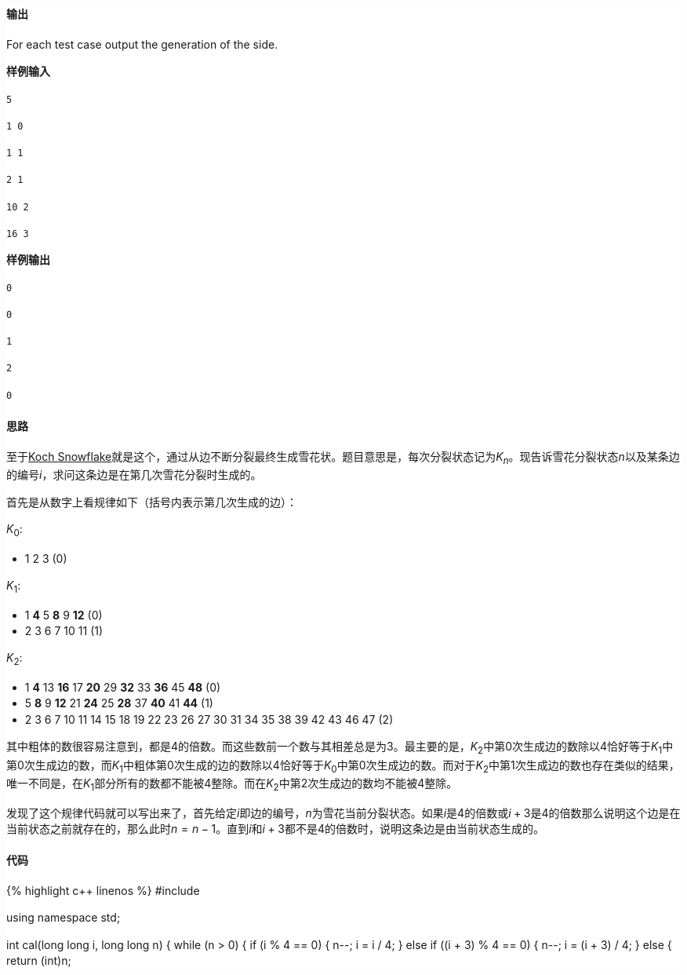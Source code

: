 <h4>输出</h4>

For each test case output the generation of the side.

**样例输入**

`5`

`1 0`

`1 1`

`2 1`

`10 2`

`16 3`

**样例输出**

`0`

`0`

`1`

`2`

`0`

<h4>思路</h4>

至于[Koch Snowflake](http://en.wikipedia.org/wiki/Koch_snowflake)就是这个，通过从边不断分裂最终生成雪花状。题目意思是，每次分裂状态记为$K_n$。现告诉雪花分裂状态$n$以及某条边的编号$i$，求问这条边是在第几次雪花分裂时生成的。

首先是从数字上看规律如下（括号内表示第几次生成的边）：

$K_0$:

- 1 2 3 (0)

$K_1$: 

- 1 **4** 5 **8** 9 **12** (0)
- 2 3 6 7 10 11 (1)

$K_2$:

- 1 **4** 13 **16** 17 **20** 29 **32** 33 **36** 45 **48** (0)
- 5 **8** 9 **12** 21 **24** 25 **28** 37 **40** 41 **44** (1)
- 2 3 6 7 10 11 14 15 18 19 22 23 26 27 30 31 34 35 38 39 42 43 46 47 (2)

其中粗体的数很容易注意到，都是4的倍数。而这些数前一个数与其相差总是为3。最主要的是，$K_2$中第0次生成边的数除以4恰好等于$K_1$中第0次生成边的数，而$K_1$中粗体第0次生成的边的数除以4恰好等于$K_0$中第0次生成边的数。而对于$K_2$中第1次生成边的数也存在类似的结果，唯一不同是，在$K_1$部分所有的数都不能被4整除。而在$K_2$中第2次生成边的数均不能被4整除。

发现了这个规律代码就可以写出来了，首先给定$i$即边的编号，$n$为雪花当前分裂状态。如果$i$是4的倍数或$i + 3$是4的倍数那么说明这个边是在当前状态之前就存在的，那么此时$n = n - 1$。直到$i$和$i + 3$都不是4的倍数时，说明这条边是由当前状态生成的。

<h4>代码</h4>

{% highlight c++ linenos %}
#include <iostream>

using namespace std;

int cal(long long i, long long n) {
    while (n > 0) {
        if (i % 4 == 0) {
            n--;
            i = i / 4;
        }
        else if ((i + 3) % 4 == 0) {
            n--;
            i = (i + 3) / 4;
        }
        else {
            return (int)n;
